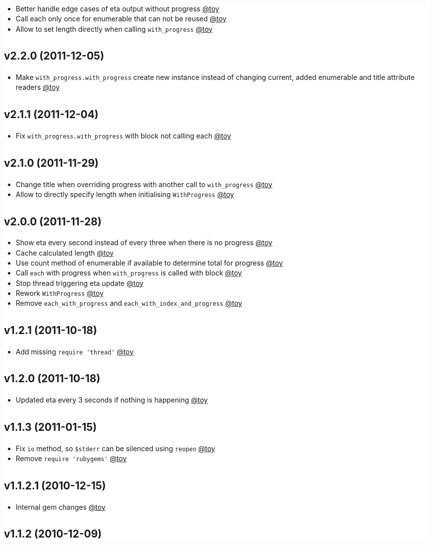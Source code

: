 * Better handle edge cases of eta output without progress [@toy](https://github.com/toy)
* Call each only once for enumerable that can not be reused [@toy](https://github.com/toy)
* Allow to set length directly when calling `with_progress` [@toy](https://github.com/toy)

## v2.2.0 (2011-12-05)

* Make `with_progress.with_progress` create new instance instead of changing current, added enumerable and title attribute readers [@toy](https://github.com/toy)

## v2.1.1 (2011-12-04)

* Fix `with_progress.with_progress` with block not calling each [@toy](https://github.com/toy)

## v2.1.0 (2011-11-29)

* Change title when overriding progress with another call to `with_progress` [@toy](https://github.com/toy)
* Allow to directly specify length when initialising `WithProgress` [@toy](https://github.com/toy)

## v2.0.0 (2011-11-28)

* Show eta every second instead of every three when there is no progress [@toy](https://github.com/toy)
* Cache calculated length [@toy](https://github.com/toy)
* Use count method of enumerable if available to determine total for progress [@toy](https://github.com/toy)
* Call `each` with progress when `with_progress` is called with block [@toy](https://github.com/toy)
* Stop thread triggering eta update [@toy](https://github.com/toy)
* Rework `WithProgress` [@toy](https://github.com/toy)
* Remove `each_with_progress` and `each_with_index_and_progress` [@toy](https://github.com/toy)

## v1.2.1 (2011-10-18)

* Add missing `require 'thread'` [@toy](https://github.com/toy)

## v1.2.0 (2011-10-18)

* Updated eta every 3 seconds if nothing is happening [@toy](https://github.com/toy)

## v1.1.3 (2011-01-15)

* Fix `io` method, so `$stderr` can be silenced using `reopen` [@toy](https://github.com/toy)
* Remove `require 'rubygems'` [@toy](https://github.com/toy)

## v1.1.2.1 (2010-12-15)

* Internal gem changes [@toy](https://github.com/toy)

## v1.1.2 (2010-12-09)

